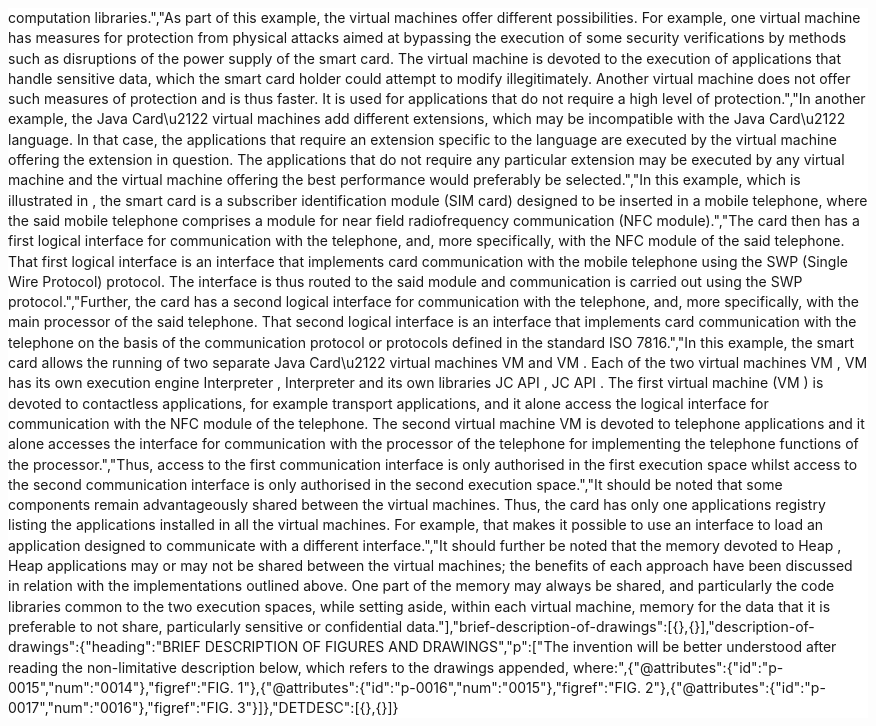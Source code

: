 computation libraries.","As part of this example, the virtual machines offer different possibilities. For example, one virtual machine has measures for protection from physical attacks aimed at bypassing the execution of some security verifications by methods such as disruptions of the power supply of the smart card. The virtual machine is devoted to the execution of applications that handle sensitive data, which the smart card holder could attempt to modify illegitimately. Another virtual machine does not offer such measures of protection and is thus faster. It is used for applications that do not require a high level of protection.","In another example, the Java Card\u2122 virtual machines add different extensions, which may be incompatible with the Java Card\u2122 language. In that case, the applications that require an extension specific to the language are executed by the virtual machine offering the extension in question. The applications that do not require any particular extension may be executed by any virtual machine and the virtual machine offering the best performance would preferably be selected.","In this example, which is illustrated in , the smart card is a subscriber identification module (SIM card) designed to be inserted in a mobile telephone, where the said mobile telephone comprises a module for near field radiofrequency communication (NFC module).","The card then has a first logical interface for communication with the telephone, and, more specifically, with the NFC module of the said telephone. That first logical interface is an interface that implements card communication with the mobile telephone using the SWP (Single Wire Protocol) protocol. The interface is thus routed to the said module and communication is carried out using the SWP protocol.","Further, the card has a second logical interface for communication with the telephone, and, more specifically, with the main processor of the said telephone. That second logical interface is an interface that implements card communication with the telephone on the basis of the communication protocol or protocols defined in the standard ISO 7816.","In this example, the smart card allows the running of two separate Java Card\u2122 virtual machines VM  and VM . Each of the two virtual machines VM , VM  has its own execution engine Interpreter , Interpreter  and its own libraries JC API , JC API . The first virtual machine (VM ) is devoted to contactless applications, for example transport applications, and it alone access the logical interface for communication with the NFC module of the telephone. The second virtual machine VM  is devoted to telephone applications and it alone accesses the interface for communication with the processor of the telephone for implementing the telephone functions of the processor.","Thus, access to the first communication interface is only authorised in the first execution space whilst access to the second communication interface is only authorised in the second execution space.","It should be noted that some components remain advantageously shared between the virtual machines. Thus, the card has only one applications registry listing the applications installed in all the virtual machines. For example, that makes it possible to use an interface to load an application designed to communicate with a different interface.","It should further be noted that the memory devoted to Heap , Heap  applications may or may not be shared between the virtual machines; the benefits of each approach have been discussed in relation with the implementations outlined above. One part of the memory may always be shared, and particularly the code libraries common to the two execution spaces, while setting aside, within each virtual machine, memory for the data that it is preferable to not share, particularly sensitive or confidential data."],"brief-description-of-drawings":[{},{}],"description-of-drawings":{"heading":"BRIEF DESCRIPTION OF FIGURES AND DRAWINGS","p":["The invention will be better understood after reading the non-limitative description below, which refers to the drawings appended, where:",{"@attributes":{"id":"p-0015","num":"0014"},"figref":"FIG. 1"},{"@attributes":{"id":"p-0016","num":"0015"},"figref":"FIG. 2"},{"@attributes":{"id":"p-0017","num":"0016"},"figref":"FIG. 3"}]},"DETDESC":[{},{}]}
